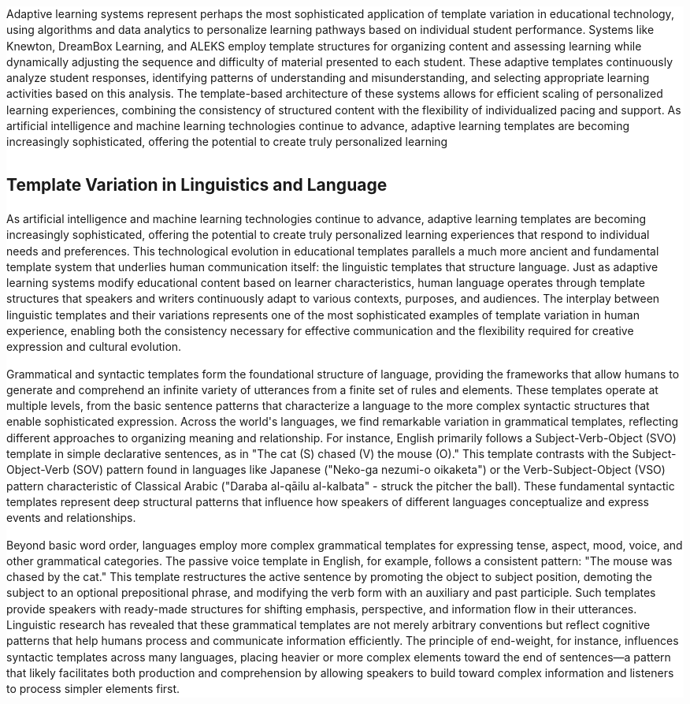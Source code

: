 Adaptive learning systems represent perhaps the most sophisticated application of template variation in educational technology, using algorithms and data analytics to personalize learning pathways based on individual student performance. Systems like Knewton, DreamBox Learning, and ALEKS employ template structures for organizing content and assessing learning while dynamically adjusting the sequence and difficulty of material presented to each student. These adaptive templates continuously analyze student responses, identifying patterns of understanding and misunderstanding, and selecting appropriate learning activities based on this analysis. The template-based architecture of these systems allows for efficient scaling of personalized learning experiences, combining the consistency of structured content with the flexibility of individualized pacing and support. As artificial intelligence and machine learning technologies continue to advance, adaptive learning templates are becoming increasingly sophisticated, offering the potential to create truly personalized learning

## Template Variation in Linguistics and Language

As artificial intelligence and machine learning technologies continue to advance, adaptive learning templates are becoming increasingly sophisticated, offering the potential to create truly personalized learning experiences that respond to individual needs and preferences. This technological evolution in educational templates parallels a much more ancient and fundamental template system that underlies human communication itself: the linguistic templates that structure language. Just as adaptive learning systems modify educational content based on learner characteristics, human language operates through template structures that speakers and writers continuously adapt to various contexts, purposes, and audiences. The interplay between linguistic templates and their variations represents one of the most sophisticated examples of template variation in human experience, enabling both the consistency necessary for effective communication and the flexibility required for creative expression and cultural evolution.

Grammatical and syntactic templates form the foundational structure of language, providing the frameworks that allow humans to generate and comprehend an infinite variety of utterances from a finite set of rules and elements. These templates operate at multiple levels, from the basic sentence patterns that characterize a language to the more complex syntactic structures that enable sophisticated expression. Across the world's languages, we find remarkable variation in grammatical templates, reflecting different approaches to organizing meaning and relationship. For instance, English primarily follows a Subject-Verb-Object (SVO) template in simple declarative sentences, as in "The cat (S) chased (V) the mouse (O)." This template contrasts with the Subject-Object-Verb (SOV) pattern found in languages like Japanese ("Neko-ga nezumi-o oikaketa") or the Verb-Subject-Object (VSO) pattern characteristic of Classical Arabic ("Daraba al-qāilu al-kalbata" - struck the pitcher the ball). These fundamental syntactic templates represent deep structural patterns that influence how speakers of different languages conceptualize and express events and relationships.

Beyond basic word order, languages employ more complex grammatical templates for expressing tense, aspect, mood, voice, and other grammatical categories. The passive voice template in English, for example, follows a consistent pattern: "The mouse was chased by the cat." This template restructures the active sentence by promoting the object to subject position, demoting the subject to an optional prepositional phrase, and modifying the verb form with an auxiliary and past participle. Such templates provide speakers with ready-made structures for shifting emphasis, perspective, and information flow in their utterances. Linguistic research has revealed that these grammatical templates are not merely arbitrary conventions but reflect cognitive patterns that help humans process and communicate information efficiently. The principle of end-weight, for instance, influences syntactic templates across many languages, placing heavier or more complex elements toward the end of sentences—a pattern that likely facilitates both production and comprehension by allowing speakers to build toward complex information and listeners to process simpler elements first.
